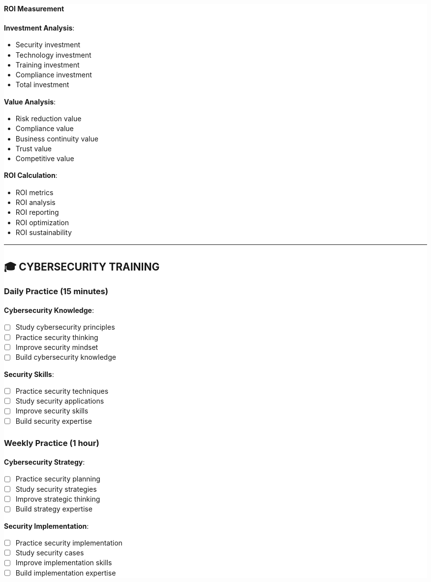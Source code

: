 #### ROI Measurement

**Investment Analysis**:
- Security investment
- Technology investment
- Training investment
- Compliance investment
- Total investment

**Value Analysis**:
- Risk reduction value
- Compliance value
- Business continuity value
- Trust value
- Competitive value

**ROI Calculation**:
- ROI metrics
- ROI analysis
- ROI reporting
- ROI optimization
- ROI sustainability

---

## 🎓 CYBERSECURITY TRAINING

### Daily Practice (15 minutes)

**Cybersecurity Knowledge**:
- [ ] Study cybersecurity principles
- [ ] Practice security thinking
- [ ] Improve security mindset
- [ ] Build cybersecurity knowledge

**Security Skills**:
- [ ] Practice security techniques
- [ ] Study security applications
- [ ] Improve security skills
- [ ] Build security expertise

### Weekly Practice (1 hour)

**Cybersecurity Strategy**:
- [ ] Practice security planning
- [ ] Study security strategies
- [ ] Improve strategic thinking
- [ ] Build strategy expertise

**Security Implementation**:
- [ ] Practice security implementation
- [ ] Study security cases
- [ ] Improve implementation skills
- [ ] Build implementation expertise
